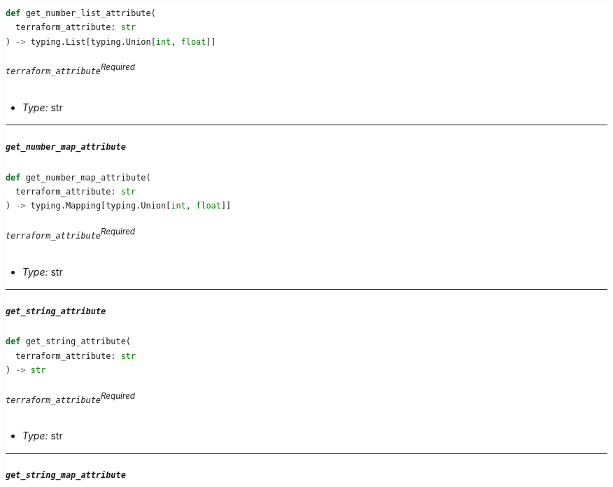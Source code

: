 ```python
def get_number_list_attribute(
  terraform_attribute: str
) -> typing.List[typing.Union[int, float]]
```

###### `terraform_attribute`<sup>Required</sup> <a name="terraform_attribute" id="@cdktf/provider-azuread.namedLocation.NamedLocationCountryOutputReference.getNumberListAttribute.parameter.terraformAttribute"></a>

- *Type:* str

---

##### `get_number_map_attribute` <a name="get_number_map_attribute" id="@cdktf/provider-azuread.namedLocation.NamedLocationCountryOutputReference.getNumberMapAttribute"></a>

```python
def get_number_map_attribute(
  terraform_attribute: str
) -> typing.Mapping[typing.Union[int, float]]
```

###### `terraform_attribute`<sup>Required</sup> <a name="terraform_attribute" id="@cdktf/provider-azuread.namedLocation.NamedLocationCountryOutputReference.getNumberMapAttribute.parameter.terraformAttribute"></a>

- *Type:* str

---

##### `get_string_attribute` <a name="get_string_attribute" id="@cdktf/provider-azuread.namedLocation.NamedLocationCountryOutputReference.getStringAttribute"></a>

```python
def get_string_attribute(
  terraform_attribute: str
) -> str
```

###### `terraform_attribute`<sup>Required</sup> <a name="terraform_attribute" id="@cdktf/provider-azuread.namedLocation.NamedLocationCountryOutputReference.getStringAttribute.parameter.terraformAttribute"></a>

- *Type:* str

---

##### `get_string_map_attribute` <a name="get_string_map_attribute" id="@cdktf/provider-azuread.namedLocation.NamedLocationCountryOutputReference.getStringMapAttribute"></a>
